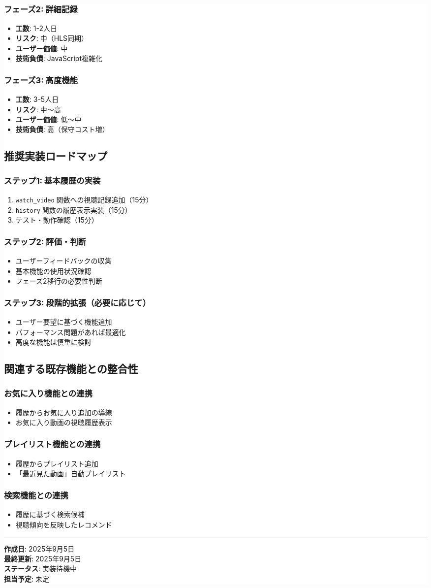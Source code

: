 ### フェーズ2: 詳細記録
- **工数**: 1-2人日  
- **リスク**: 中（HLS同期）
- **ユーザー価値**: 中
- **技術負債**: JavaScript複雑化

### フェーズ3: 高度機能
- **工数**: 3-5人日
- **リスク**: 中〜高
- **ユーザー価値**: 低〜中
- **技術負債**: 高（保守コスト増）

## 推奨実装ロードマップ

### ステップ1: 基本履歴の実装
1. `watch_video` 関数への視聴記録追加（15分）
2. `history` 関数の履歴表示実装（15分）
3. テスト・動作確認（15分）

### ステップ2: 評価・判断
- ユーザーフィードバックの収集
- 基本機能の使用状況確認
- フェーズ2移行の必要性判断

### ステップ3: 段階的拡張（必要に応じて）
- ユーザー要望に基づく機能追加
- パフォーマンス問題があれば最適化
- 高度な機能は慎重に検討

## 関連する既存機能との整合性

### お気に入り機能との連携
- 履歴からお気に入り追加の導線
- お気に入り動画の視聴履歴表示

### プレイリスト機能との連携  
- 履歴からプレイリスト追加
- 「最近見た動画」自動プレイリスト

### 検索機能との連携
- 履歴に基づく検索候補
- 視聴傾向を反映したレコメンド

---

**作成日**: 2025年9月5日  
**最終更新**: 2025年9月5日  
**ステータス**: 実装待機中  
**担当予定**: 未定